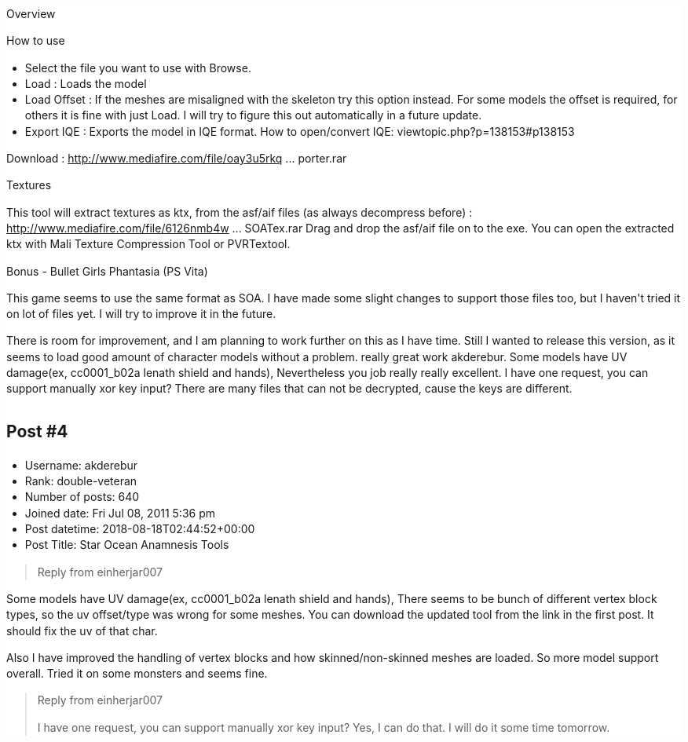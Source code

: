Overview


How to use
- Select the file you want  to use with Browse.
- Load :  Loads the model 
- Load Offset :  If the meshes are misaligned with the skeleton try this option instead. For some models the offset is required, for others it is fine with just Load. I will try to figure this out automatically in a future update.
- Export IQE :  Exports the model in IQE format. How to open/convert IQE: viewtopic.php?p=138153#p138153

Download :   http://www.mediafire.com/file/oay3u5rkq ... porter.rar

Textures

This tool will extract textures as ktx, from the asf/aif files (as always decompress before) : http://www.mediafire.com/file/6126nmb4w ... SOATex.rar Drag and drop the asf/aif file on to the exe. You can open the extracted ktx with Mali Texture Compression Tool or PVRTextool.

Bonus - Bullet Girls Phantasia (PS Vita) 

This game seems to use the same format as SOA. I have made some slight changes to support those files too, but I haven't tried it on lot of files yet. I will try to improve it in the future.



There is room for improvement, and I am planning to work further on this as I have time. Still I wanted to release this version, as it seems to load good amount of character models without a problem.
really great work akderebur.
Some models have UV damage(ex, cc0001_b02a lenath shield and hands), Nevertheless you job really really excellent.
I have one request, you can support manually xor key input?
There are many files that can not be decrypted, cause the keys are different.
## Post #4
- Username: akderebur
- Rank: double-veteran
- Number of posts: 640
- Joined date: Fri Jul 08, 2011 5:36 pm
- Post datetime: 2018-08-18T02:44:52+00:00
- Post Title: Star Ocean Anamnesis Tools

> Reply from einherjar007
>
> 
Some models have UV damage(ex, cc0001_b02a lenath shield and hands),
There seems to be bunch of different vertex block types, so the uv offset/type was wrong for some meshes. You can download the updated tool from the link in the first post. It should fix the uv of that char.

Also I have improved the handling of vertex blocks and how skinned/non-skinned meshes are loaded. So more model support overall. Tried it on some monsters and seems fine.



> Reply from einherjar007
>
> I have one request, you can support manually xor key input?
Yes, I can do that. I will do it some time tomorrow.
